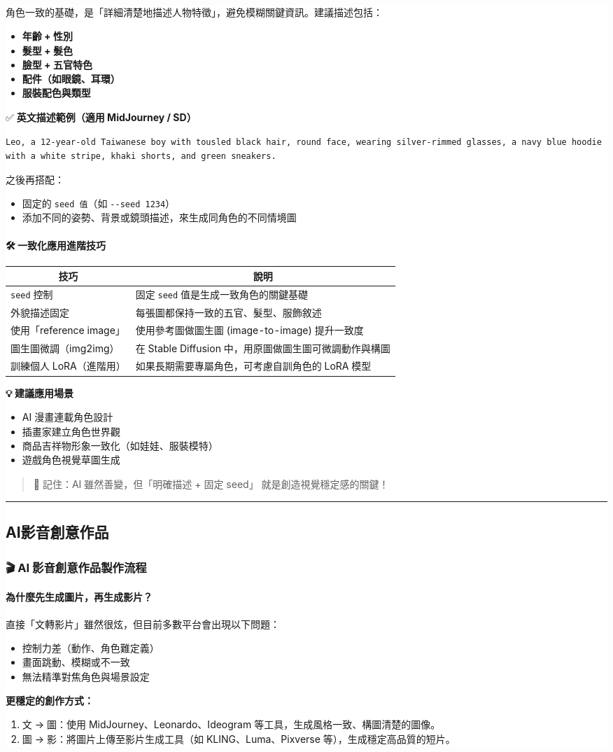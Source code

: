 角色一致的基礎，是「詳細清楚地描述人物特徵」，避免模糊關鍵資訊。建議描述包括：

- **年齡 + 性別**
- **髮型 + 髮色**
- **臉型 + 五官特色**
- **配件（如眼鏡、耳環）**
- **服裝配色與類型**

✅ **英文描述範例（適用 MidJourney / SD）**  
```
Leo, a 12-year-old Taiwanese boy with tousled black hair, round face, wearing silver-rimmed glasses, a navy blue hoodie with a white stripe, khaki shorts, and green sneakers.
```

之後再搭配：

- 固定的 `seed 值`（如 `--seed 1234`）
- 添加不同的姿勢、背景或鏡頭描述，來生成同角色的不同情境圖

#### 🛠️ 一致化應用進階技巧

| 技巧                        | 說明                                                                 |
|-----------------------------|----------------------------------------------------------------------|
| `seed` 控制                 | 固定 `seed` 值是生成一致角色的關鍵基礎                              |
| 外貌描述固定                | 每張圖都保持一致的五官、髮型、服飾敘述                               |
| 使用「reference image」    | 使用參考圖做圖生圖 (image-to-image) 提升一致度                        |
| 圖生圖微調（img2img）      | 在 Stable Diffusion 中，用原圖做圖生圖可微調動作與構圖                 |
| 訓練個人 LoRA（進階用）     | 如果長期需要專屬角色，可考慮自訓角色的 LoRA 模型                      |

**💡 建議應用場景**

- AI 漫畫連載角色設計  
- 插畫家建立角色世界觀  
- 商品吉祥物形象一致化（如娃娃、服裝模特）  
- 遊戲角色視覺草圖生成  

> 🎨 記住：AI 雖然善變，但「明確描述 + 固定 seed」 就是創造視覺穩定感的關鍵！

---

## AI影音創意作品

### 🎬 AI 影音創意作品製作流程

#### 為什麼先生成圖片，再生成影片？
直接「文轉影片」雖然很炫，但目前多數平台會出現以下問題：
- 控制力差（動作、角色難定義）
- 畫面跳動、模糊或不一致
- 無法精準對焦角色與場景設定

**更穩定的創作方式：**
1. 文 → 圖：使用 MidJourney、Leonardo、Ideogram 等工具，生成風格一致、構圖清楚的圖像。
2. 圖 → 影：將圖片上傳至影片生成工具（如 KLING、Luma、Pixverse 等），生成穩定高品質的短片。

